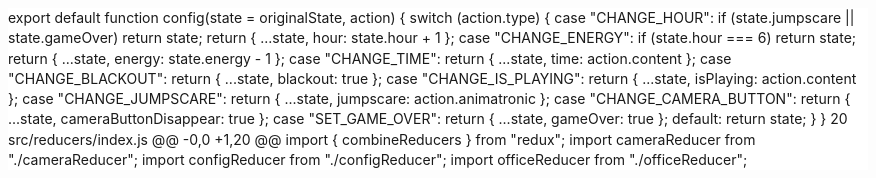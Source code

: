 export default function config(state = originalState, action) {
    switch (action.type) {
        case "CHANGE_HOUR":
            if (state.jumpscare || state.gameOver) return state;
            return { ...state, hour: state.hour + 1 };
        case "CHANGE_ENERGY":
            if (state.hour === 6) return state;
            return { ...state, energy: state.energy - 1 };
        case "CHANGE_TIME":
            return { ...state, time: action.content };
        case "CHANGE_BLACKOUT":
            return { ...state, blackout: true };
        case "CHANGE_IS_PLAYING":
            return { ...state, isPlaying: action.content };
        case "CHANGE_JUMPSCARE":
            return { ...state, jumpscare: action.animatronic };
        case "CHANGE_CAMERA_BUTTON":
            return { ...state, cameraButtonDisappear: true };
        case "SET_GAME_OVER":
            return { ...state, gameOver: true };
        default:
            return state;
    }
}
 20  src/reducers/index.js 
@@ -0,0 +1,20 @@
import { combineReducers } from "redux";
import cameraReducer from "./cameraReducer";
import configReducer from "./configReducer";
import officeReducer from "./officeReducer";

